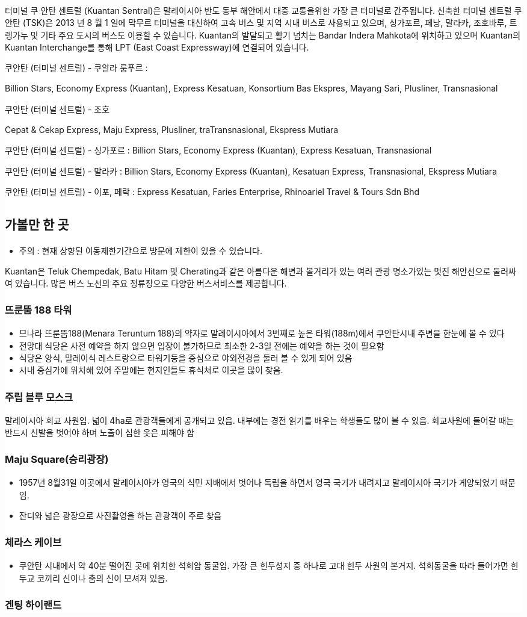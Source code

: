 터미널 쿠 안탄 센트럴 (Kuantan Sentral)은 말레이시아 반도 동부 해안에서 대중 교통을위한 가장 큰 터미널로 간주됩니다. 신축한 터미널 센트럴 쿠안탄 (TSK)은 2013 년 8 월 1 일에 막무르 터미널을 대신하여 고속 버스 및 지역 시내 버스로 사용되고 있으며, 싱가포르, 페낭, 말라카, 조호바루, 트렝가누 및 기타 주요 도시의 버스도 이용할 수 있습니다. Kuantan의 발달되고 활기 넘치는 Bandar Indera Mahkota에 위치하고 있으며 Kuantan의 Kuantan Interchange를 통해 LPT (East Coast Expressway)에 연결되어 있습니다. 

쿠안탄 (터미널 센트럴) - 쿠알라 룸푸르 : 

Billion Stars, Economy Express (Kuantan), Express Kesatuan, Konsortium Bas Ekspres, Mayang Sari, Plusliner, Transnasional

쿠안탄 (터미널 센트럴) -  조호

Cepat & Cekap Express, Maju Express, Plusliner, traTransnasional, Ekspress Mutiara



쿠안탄 (터미널 센트럴) - 싱가포르 : Billion Stars, Economy Express (Kuantan), Express Kesatuan, Transnasional


쿠안탄 (터미널 센트럴) - 말라카 : Billion Stars, Economy Express (Kuantan), Kesatuan Express, Transnasional, Ekspress Mutiara


쿠안탄 (터미널 센트럴) - 이포, 페락 : Express Kesatuan, Faries Enterprise, Rhinoariel Travel & Tours Sdn Bhd

## 가볼만 한 곳

+ 주의 : 현재 상향된 이동제한기간으로 방문에 제한이 있을 수 있습니다.

Kuantan은 Teluk Chempedak, Batu Hitam 및 Cherating과 같은 아름다운 해변과 볼거리가 있는 여러 관광 명소가있는 멋진 해안선으로 둘러싸여 있습니다. 많은 버스 노선의 주요 정류장으로 다양한 버스서비스를 제공합니다. 


### 뜨룬뚬 188 타워

+ 므나라 뜨룬뚬188(Menara Teruntum 188)의 약자로
말레이시아에서 3번째로 높은 타워(188m)에서 쿠안탄시내 주변을 한눈에 볼 수 있다
+ 전망대 식당은 사전 예약을 하지 않으면 입장이 불가하므로 최소한 2-3일 전에는 예약을 하는 것이 필요함
+ 식당은 양식, 말레이식 레스트랑으로 타워기둥을 중심으로 야외전경을 둘러 볼 수 있게 되어 있음
+ 시내 중심가에 위치해 있어 주말에는 현지인들도 휴식처로 이곳을 많이 찾음. 

### 주립 블루 모스크

말레이시아 회교 사원임. 넓이 4ha로 관광객들에게 공개되고 있음. 내부에는 경전 읽기를 배우는 학생들도 많이 볼 수 있음. 회교사원에 들어갈 때는 반드시 신발을 벗어야 하며 노출이 심한 옷은 피해야 함

### Maju Square(승리광장)
+ 1957년 8월31일 이곳에서 말레이시아가 영국의 식민 지배에서 벗어나 독립을 하면서 영국 국기가 내려지고 말레이시아 국기가 게양되었기 때문임. 

+ 잔디와 넓은 광장으로 사진촬영을 하는 관광객이 주로 찾음

### 체라스 케이브

+ 쿠안탄 시내에서 약 40분 떨어진 곳에 위치한 석회암 동굴임. 가장 큰 힌두성지 중 하나로 고대 힌두 사원의 본거지. 석회동굴을 따라 들어가면 힌두교 코끼리 신이나 춤의 신이 모셔져 있음. 

### 겐팅 하이랜드
